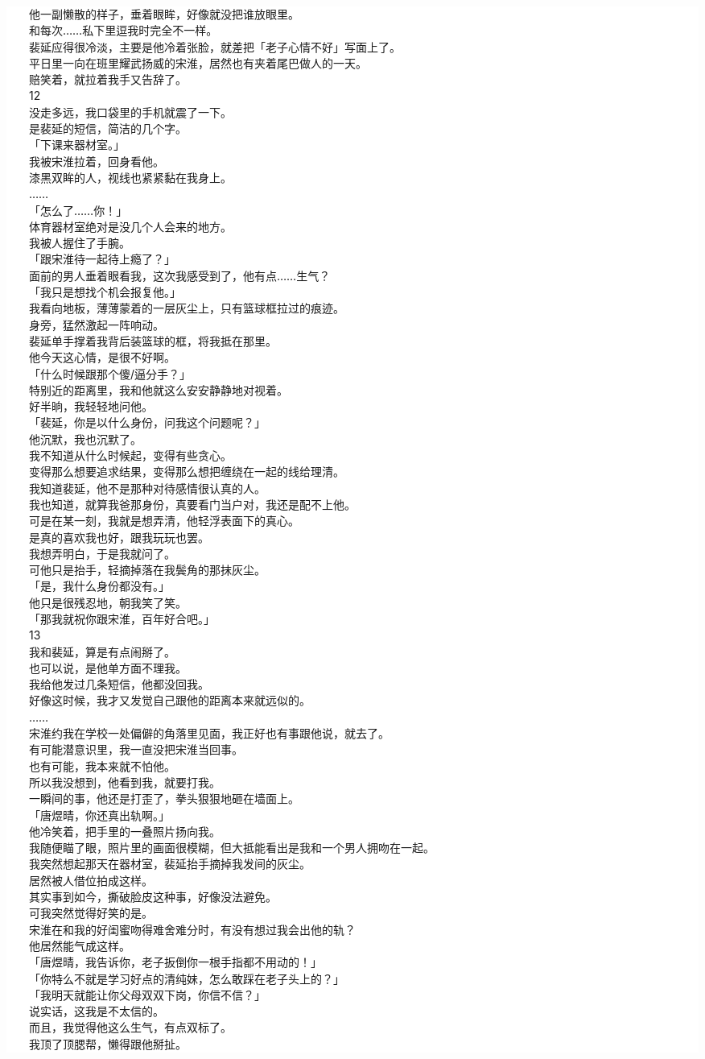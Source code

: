 &emsp;&emsp;他一副懒散的样子，垂着眼眸，好像就没把谁放眼里。  
&emsp;&emsp;和每次……私下里逗我时完全不一样。  
&emsp;&emsp;裴延应得很冷淡，主要是他冷着张脸，就差把「老子心情不好」写面上了。  
&emsp;&emsp;平日里一向在班里耀武扬威的宋淮，居然也有夹着尾巴做人的一天。  
&emsp;&emsp;赔笑着，就拉着我手又告辞了。  
&emsp;&emsp;12  
&emsp;&emsp;没走多远，我口袋里的手机就震了一下。  
&emsp;&emsp;是裴延的短信，简洁的几个字。  
&emsp;&emsp;「下课来器材室。」  
&emsp;&emsp;我被宋淮拉着，回身看他。  
&emsp;&emsp;漆黑双眸的人，视线也紧紧黏在我身上。  
&emsp;&emsp;……  
&emsp;&emsp;「怎么了……你！」  
&emsp;&emsp;体育器材室绝对是没几个人会来的地方。  
&emsp;&emsp;我被人握住了手腕。  
&emsp;&emsp;「跟宋淮待一起待上瘾了？」  
&emsp;&emsp;面前的男人垂着眼看我，这次我感受到了，他有点……生气？  
&emsp;&emsp;「我只是想找个机会报复他。」  
&emsp;&emsp;我看向地板，薄薄蒙着的一层灰尘上，只有篮球框拉过的痕迹。  
&emsp;&emsp;身旁，猛然激起一阵响动。  
&emsp;&emsp;裴延单手撑着我背后装篮球的框，将我抵在那里。  
&emsp;&emsp;他今天这心情，是很不好啊。  
&emsp;&emsp;「什么时候跟那个傻/逼分手？」  
&emsp;&emsp;特别近的距离里，我和他就这么安安静静地对视着。  
&emsp;&emsp;好半晌，我轻轻地问他。  
&emsp;&emsp;「裴延，你是以什么身份，问我这个问题呢？」  
&emsp;&emsp;他沉默，我也沉默了。  
&emsp;&emsp;我不知道从什么时候起，变得有些贪心。  
&emsp;&emsp;变得那么想要追求结果，变得那么想把缠绕在一起的线给理清。  
&emsp;&emsp;我知道裴延，他不是那种对待感情很认真的人。  
&emsp;&emsp;我也知道，就算我爸那身份，真要看门当户对，我还是配不上他。  
&emsp;&emsp;可是在某一刻，我就是想弄清，他轻浮表面下的真心。  
&emsp;&emsp;是真的喜欢我也好，跟我玩玩也罢。  
&emsp;&emsp;我想弄明白，于是我就问了。  
&emsp;&emsp;可他只是抬手，轻摘掉落在我鬓角的那抹灰尘。  
&emsp;&emsp;「是，我什么身份都没有。」  
&emsp;&emsp;他只是很残忍地，朝我笑了笑。  
&emsp;&emsp;「那我就祝你跟宋淮，百年好合吧。」  
&emsp;&emsp;13  
&emsp;&emsp;我和裴延，算是有点闹掰了。  
&emsp;&emsp;也可以说，是他单方面不理我。  
&emsp;&emsp;我给他发过几条短信，他都没回我。  
&emsp;&emsp;好像这时候，我才又发觉自己跟他的距离本来就远似的。  
&emsp;&emsp;……  
&emsp;&emsp;宋淮约我在学校一处偏僻的角落里见面，我正好也有事跟他说，就去了。  
&emsp;&emsp;有可能潜意识里，我一直没把宋淮当回事。  
&emsp;&emsp;也有可能，我本来就不怕他。  
&emsp;&emsp;所以我没想到，他看到我，就要打我。  
&emsp;&emsp;一瞬间的事，他还是打歪了，拳头狠狠地砸在墙面上。  
&emsp;&emsp;「唐煜晴，你还真出轨啊。」  
&emsp;&emsp;他冷笑着，把手里的一叠照片扬向我。  
&emsp;&emsp;我随便瞄了眼，照片里的画面很模糊，但大抵能看出是我和一个男人拥吻在一起。  
&emsp;&emsp;我突然想起那天在器材室，裴延抬手摘掉我发间的灰尘。  
&emsp;&emsp;居然被人借位拍成这样。  
&emsp;&emsp;其实事到如今，撕破脸皮这种事，好像没法避免。  
&emsp;&emsp;可我突然觉得好笑的是。  
&emsp;&emsp;宋淮在和我的好闺蜜吻得难舍难分时，有没有想过我会出他的轨？  
&emsp;&emsp;他居然能气成这样。  
&emsp;&emsp;「唐煜晴，我告诉你，老子扳倒你一根手指都不用动的！」  
&emsp;&emsp;「你特么不就是学习好点的清纯妹，怎么敢踩在老子头上的？」  
&emsp;&emsp;「我明天就能让你父母双双下岗，你信不信？」  
&emsp;&emsp;说实话，这我是不太信的。  
&emsp;&emsp;而且，我觉得他这么生气，有点双标了。  
&emsp;&emsp;我顶了顶腮帮，懒得跟他掰扯。  